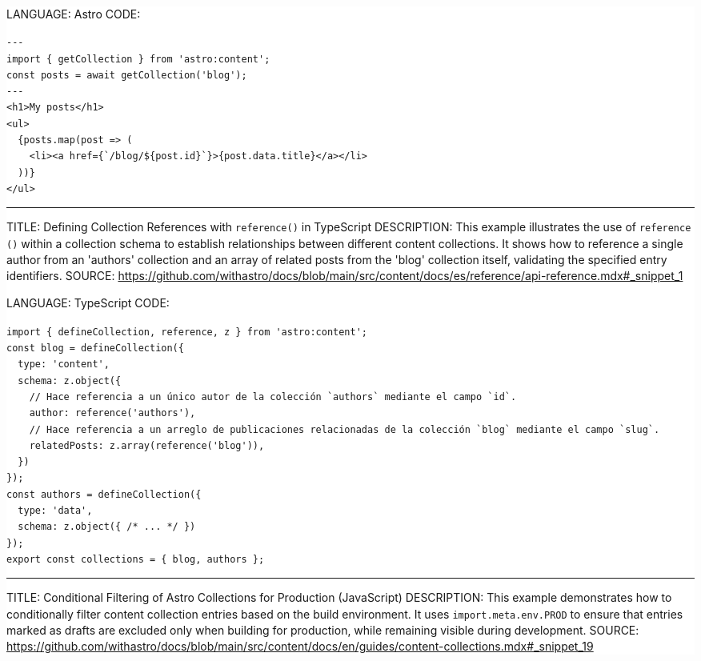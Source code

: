 LANGUAGE: Astro
CODE:
```
---
import { getCollection } from 'astro:content';
const posts = await getCollection('blog');
---
<h1>My posts</h1>
<ul>
  {posts.map(post => (
    <li><a href={`/blog/${post.id}`}>{post.data.title}</a></li>
  ))}
</ul>
```

----------------------------------------

TITLE: Defining Collection References with `reference()` in TypeScript
DESCRIPTION: This example illustrates the use of `reference()` within a collection schema to establish relationships between different content collections. It shows how to reference a single author from an 'authors' collection and an array of related posts from the 'blog' collection itself, validating the specified entry identifiers.
SOURCE: https://github.com/withastro/docs/blob/main/src/content/docs/es/reference/api-reference.mdx#_snippet_1

LANGUAGE: TypeScript
CODE:
```
import { defineCollection, reference, z } from 'astro:content';
const blog = defineCollection({
  type: 'content',
  schema: z.object({
    // Hace referencia a un único autor de la colección `authors` mediante el campo `id`.
    author: reference('authors'),
    // Hace referencia a un arreglo de publicaciones relacionadas de la colección `blog` mediante el campo `slug`.
    relatedPosts: z.array(reference('blog')),
  })
});
const authors = defineCollection({
  type: 'data',
  schema: z.object({ /* ... */ })
});
export const collections = { blog, authors };
```

----------------------------------------

TITLE: Conditional Filtering of Astro Collections for Production (JavaScript)
DESCRIPTION: This example demonstrates how to conditionally filter content collection entries based on the build environment. It uses `import.meta.env.PROD` to ensure that entries marked as drafts are excluded only when building for production, while remaining visible during development.
SOURCE: https://github.com/withastro/docs/blob/main/src/content/docs/en/guides/content-collections.mdx#_snippet_19
